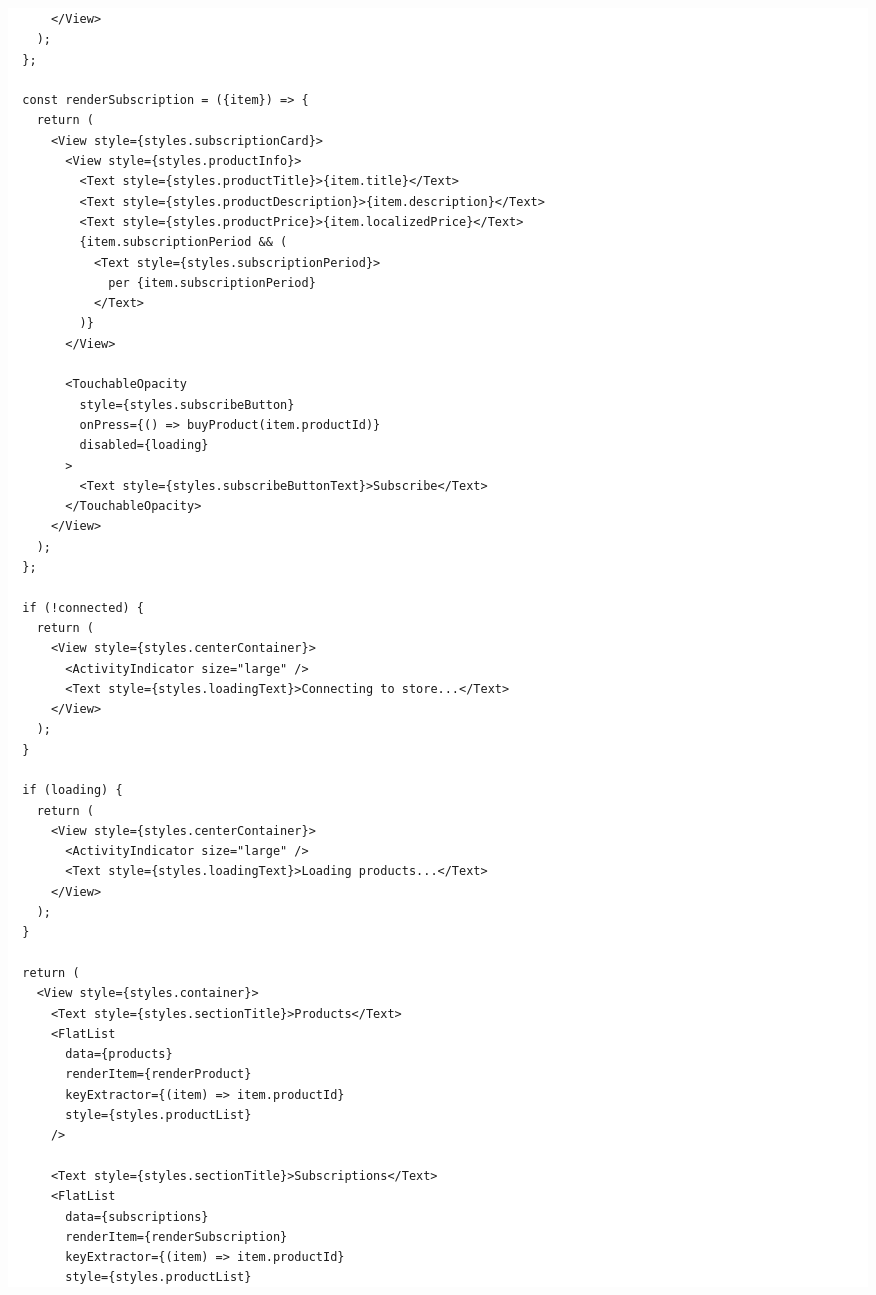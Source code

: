 ```tsx
      </View>
    );
  };

  const renderSubscription = ({item}) => {
    return (
      <View style={styles.subscriptionCard}>
        <View style={styles.productInfo}>
          <Text style={styles.productTitle}>{item.title}</Text>
          <Text style={styles.productDescription}>{item.description}</Text>
          <Text style={styles.productPrice}>{item.localizedPrice}</Text>
          {item.subscriptionPeriod && (
            <Text style={styles.subscriptionPeriod}>
              per {item.subscriptionPeriod}
            </Text>
          )}
        </View>

        <TouchableOpacity
          style={styles.subscribeButton}
          onPress={() => buyProduct(item.productId)}
          disabled={loading}
        >
          <Text style={styles.subscribeButtonText}>Subscribe</Text>
        </TouchableOpacity>
      </View>
    );
  };

  if (!connected) {
    return (
      <View style={styles.centerContainer}>
        <ActivityIndicator size="large" />
        <Text style={styles.loadingText}>Connecting to store...</Text>
      </View>
    );
  }

  if (loading) {
    return (
      <View style={styles.centerContainer}>
        <ActivityIndicator size="large" />
        <Text style={styles.loadingText}>Loading products...</Text>
      </View>
    );
  }

  return (
    <View style={styles.container}>
      <Text style={styles.sectionTitle}>Products</Text>
      <FlatList
        data={products}
        renderItem={renderProduct}
        keyExtractor={(item) => item.productId}
        style={styles.productList}
      />

      <Text style={styles.sectionTitle}>Subscriptions</Text>
      <FlatList
        data={subscriptions}
        renderItem={renderSubscription}
        keyExtractor={(item) => item.productId}
        style={styles.productList}
```